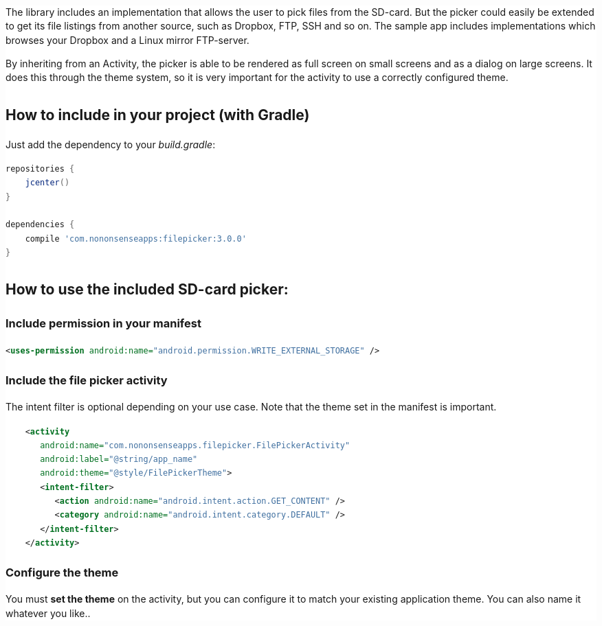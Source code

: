 The library includes an implementation that allows the user to pick
files from the SD-card. But the picker could easily be extended to get
its file listings from another source, such as Dropbox, FTP, SSH and
so on. The sample app includes implementations which browses your
Dropbox and a Linux mirror FTP-server.

By inheriting from an Activity, the picker is able to be rendered as
full screen on small screens and as a dialog on large screens. It does
this through the theme system, so it is very important for the
activity to use a correctly configured theme.

## How to include in your project (with Gradle)

Just add the dependency to your *build.gradle*:

```groovy
repositories {
    jcenter()
}

dependencies {
    compile 'com.nononsenseapps:filepicker:3.0.0'
}
```


## How to use the included SD-card picker:

### Include permission in your manifest

```xml
<uses-permission android:name="android.permission.WRITE_EXTERNAL_STORAGE" />
```

### Include the file picker activity

The intent filter is optional depending on your use case. Note that
the theme set in the manifest is important.

```xml
    <activity
       android:name="com.nononsenseapps.filepicker.FilePickerActivity"
       android:label="@string/app_name"
       android:theme="@style/FilePickerTheme">
       <intent-filter>
          <action android:name="android.intent.action.GET_CONTENT" />
          <category android:name="android.intent.category.DEFAULT" />
       </intent-filter>
    </activity>
```

### Configure the theme

You must **set the theme** on the activity, but you can configure it to
match your existing application theme. You can also name it whatever
you like..
